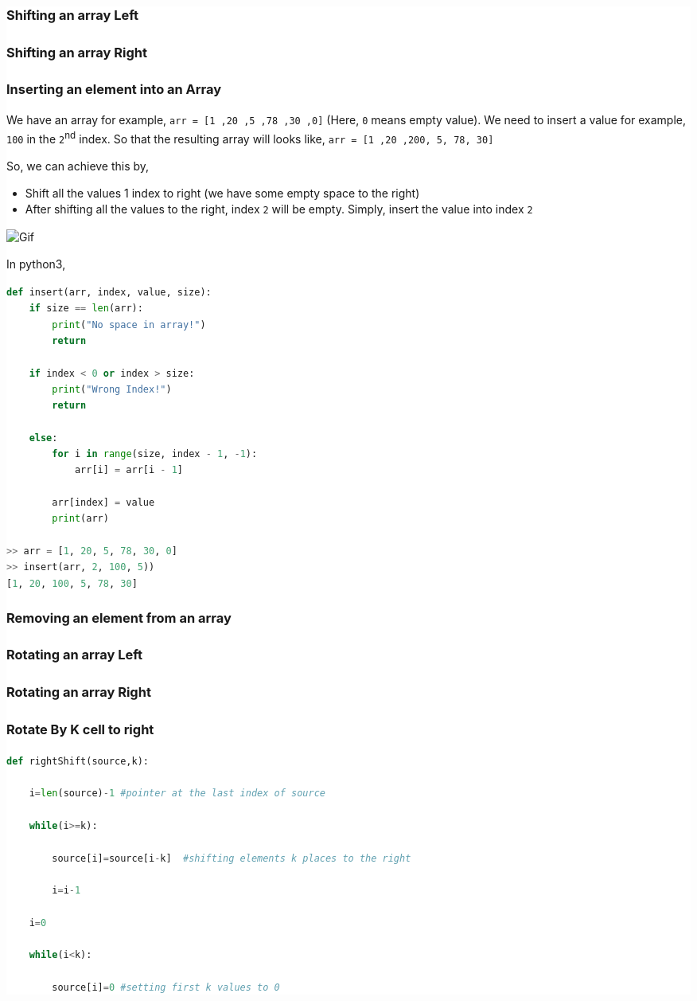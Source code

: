 ### Shifting an array Left
### Shifting an array Right
### Inserting an element into an Array
We have an array for example, `arr = [1 ,20 ,5 ,78 ,30 ,0]` (Here, `0` means empty value). We need to insert a value for example, `100` in the `2`<sup>nd</sup> index. So that the resulting array will looks like,
`arr = [1 ,20 ,200, 5, 78, 30]`

So, we can achieve this by,
* Shift all the values 1 index to right (we have some empty space to the right)
* After shifting all the values to the right, index `2` will be empty. Simply, insert the value into index `2`

![Gif](https://media.giphy.com/media/aJg1xxk4TR3Csvp9St/giphy.gif)

In python3,

```py
def insert(arr, index, value, size):
    if size == len(arr):
        print("No space in array!")
        return

    if index < 0 or index > size:
        print("Wrong Index!")
        return

    else:
        for i in range(size, index - 1, -1):
            arr[i] = arr[i - 1]

        arr[index] = value
        print(arr)

>> arr = [1, 20, 5, 78, 30, 0]
>> insert(arr, 2, 100, 5))
[1, 20, 100, 5, 78, 30]
```
### Removing an element from an array
### Rotating an array Left
### Rotating an array Right


### Rotate By K cell to right

```py
def rightShift(source,k):

    i=len(source)-1 #pointer at the last index of source

    while(i>=k):

        source[i]=source[i-k]  #shifting elements k places to the right

        i=i-1

    i=0

    while(i<k):

        source[i]=0 #setting first k values to 0

```
